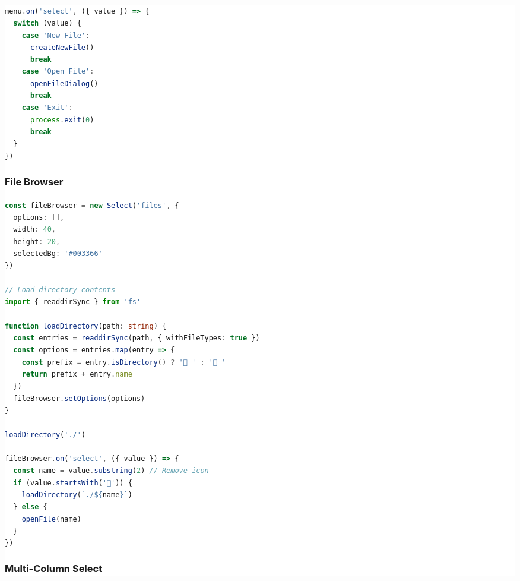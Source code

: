 ```typescript
menu.on('select', ({ value }) => {
  switch (value) {
    case 'New File':
      createNewFile()
      break
    case 'Open File':
      openFileDialog()
      break
    case 'Exit':
      process.exit(0)
      break
  }
})
```

### File Browser

```typescript
const fileBrowser = new Select('files', {
  options: [],
  width: 40,
  height: 20,
  selectedBg: '#003366'
})

// Load directory contents
import { readdirSync } from 'fs'

function loadDirectory(path: string) {
  const entries = readdirSync(path, { withFileTypes: true })
  const options = entries.map(entry => {
    const prefix = entry.isDirectory() ? '📁 ' : '📄 '
    return prefix + entry.name
  })
  fileBrowser.setOptions(options)
}

loadDirectory('./')

fileBrowser.on('select', ({ value }) => {
  const name = value.substring(2) // Remove icon
  if (value.startsWith('📁')) {
    loadDirectory(`./${name}`)
  } else {
    openFile(name)
  }
})
```

### Multi-Column Select

